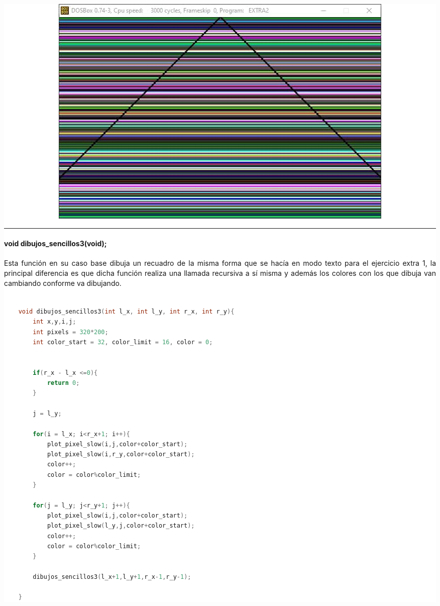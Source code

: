 <div style="text-align:center"><img src="img/extra3.jpg" /></div>

_ _ _ _

<h4>void dibujos_sencillos3(void); </h4>


<div style="text-align: justify">
Esta función en su caso base dibuja un recuadro de la misma forma que se hacía en modo texto para el ejercicio extra 1, la principal diferencia es que dicha función realiza una llamada recursiva a sí misma y además los colores con los que dibuja van cambiando conforme va dibujando.
</div>

```c

    void dibujos_sencillos3(int l_x, int l_y, int r_x, int r_y){
        int x,y,i,j;
        int pixels = 320*200;
        int color_start = 32, color_limit = 16, color = 0;


        if(r_x - l_x <=0){
            return 0;
        }

        j = l_y;

        for(i = l_x; i<r_x+1; i++){
            plot_pixel_slow(i,j,color+color_start);
            plot_pixel_slow(i,r_y,color+color_start);
            color++;
            color = color%color_limit;
        }

        for(j = l_y; j<r_y+1; j++){
            plot_pixel_slow(i,j,color+color_start);
            plot_pixel_slow(l_y,j,color+color_start);
            color++;
            color = color%color_limit;
        }

        dibujos_sencillos3(l_x+1,l_y+1,r_x-1,r_y-1);

    }
```